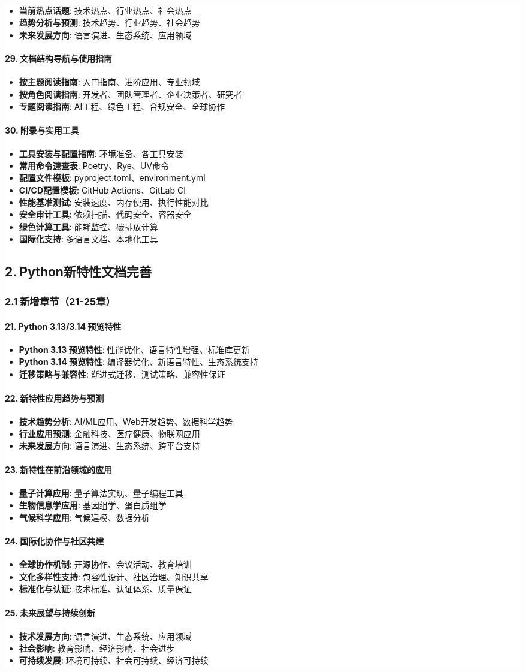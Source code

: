 - **当前热点话题**: 技术热点、行业热点、社会热点
- **趋势分析与预测**: 技术趋势、行业趋势、社会趋势
- **未来发展方向**: 语言演进、生态系统、应用领域

#### 29. 文档结构导航与使用指南

- **按主题阅读指南**: 入门指南、进阶应用、专业领域
- **按角色阅读指南**: 开发者、团队管理者、企业决策者、研究者
- **专题阅读指南**: AI工程、绿色工程、合规安全、全球协作

#### 30. 附录与实用工具

- **工具安装与配置指南**: 环境准备、各工具安装
- **常用命令速查表**: Poetry、Rye、UV命令
- **配置文件模板**: pyproject.toml、environment.yml
- **CI/CD配置模板**: GitHub Actions、GitLab CI
- **性能基准测试**: 安装速度、内存使用、执行性能对比
- **安全审计工具**: 依赖扫描、代码安全、容器安全
- **绿色计算工具**: 能耗监控、碳排放计算
- **国际化支持**: 多语言文档、本地化工具

## 2. Python新特性文档完善

### 2.1 新增章节（21-25章）

#### 21. Python 3.13/3.14 预览特性

- **Python 3.13 预览特性**: 性能优化、语言特性增强、标准库更新
- **Python 3.14 预览特性**: 编译器优化、新语言特性、生态系统支持
- **迁移策略与兼容性**: 渐进式迁移、测试策略、兼容性保证

#### 22. 新特性应用趋势与预测

- **技术趋势分析**: AI/ML应用、Web开发趋势、数据科学趋势
- **行业应用预测**: 金融科技、医疗健康、物联网应用
- **未来发展方向**: 语言演进、生态系统、跨平台支持

#### 23. 新特性在前沿领域的应用

- **量子计算应用**: 量子算法实现、量子编程工具
- **生物信息学应用**: 基因组学、蛋白质组学
- **气候科学应用**: 气候建模、数据分析

#### 24. 国际化协作与社区共建

- **全球协作机制**: 开源协作、会议活动、教育培训
- **文化多样性支持**: 包容性设计、社区治理、知识共享
- **标准化与认证**: 技术标准、认证体系、质量保证

#### 25. 未来展望与持续创新

- **技术发展方向**: 语言演进、生态系统、应用领域
- **社会影响**: 教育影响、经济影响、社会进步
- **可持续发展**: 环境可持续、社会可持续、经济可持续
